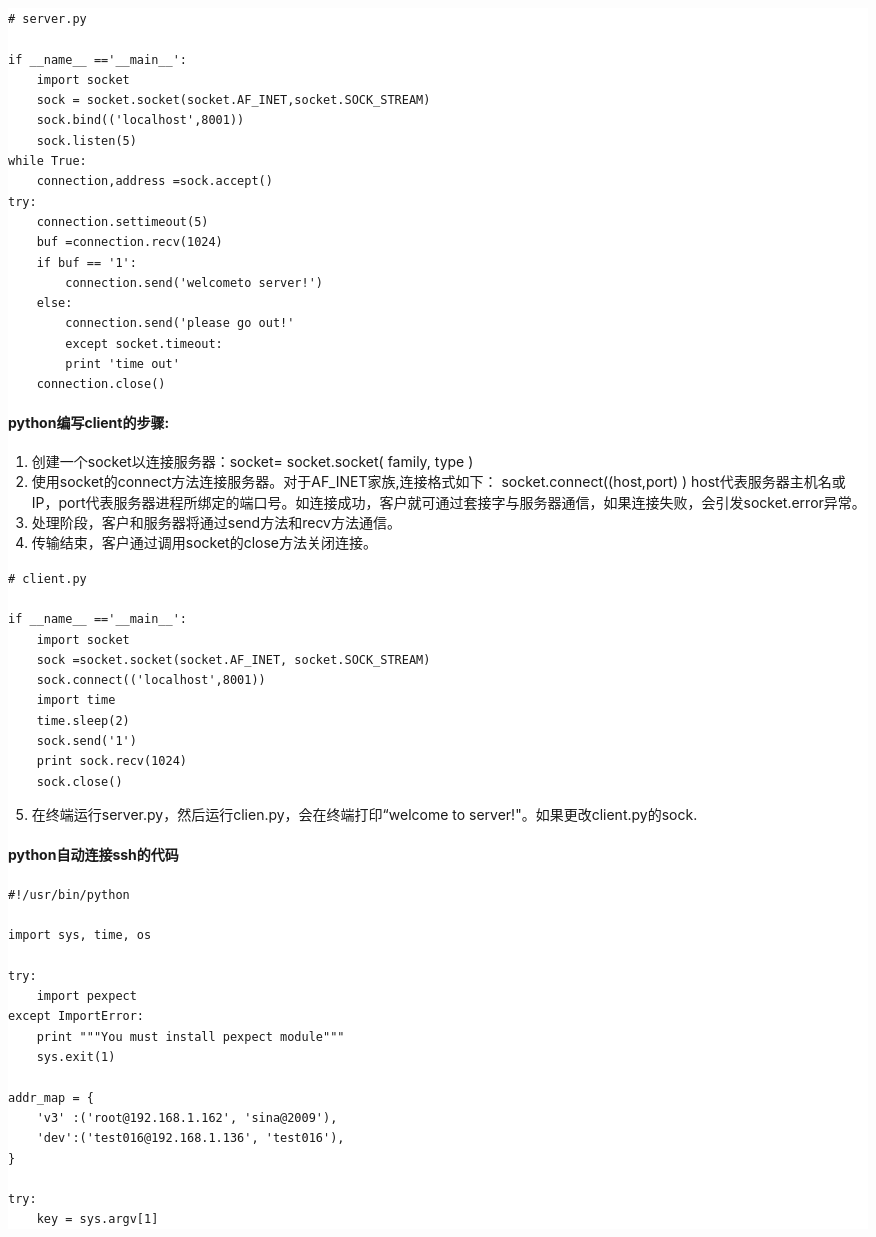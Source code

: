 ```
# server.py

if __name__ =='__main__':
    import socket
    sock = socket.socket(socket.AF_INET,socket.SOCK_STREAM)
    sock.bind(('localhost',8001))
    sock.listen(5)
while True:
    connection,address =sock.accept()
try:
    connection.settimeout(5)
    buf =connection.recv(1024)
    if buf == '1':
        connection.send('welcometo server!')
    else:
        connection.send('please go out!'
        except socket.timeout:
        print 'time out'
    connection.close()
```

#### python编写client的步骤:
1. 创建一个socket以连接服务器：socket= socket.socket( family, type )
2. 使用socket的connect方法连接服务器。对于AF_INET家族,连接格式如下：
socket.connect((host,port) )
host代表服务器主机名或IP，port代表服务器进程所绑定的端口号。如连接成功，客户就可通过套接字与服务器通信，如果连接失败，会引发socket.error异常。
3. 处理阶段，客户和服务器将通过send方法和recv方法通信。
4. 传输结束，客户通过调用socket的close方法关闭连接。
```
# client.py

if __name__ =='__main__':
    import socket
    sock =socket.socket(socket.AF_INET, socket.SOCK_STREAM)
    sock.connect(('localhost',8001))
    import time
    time.sleep(2)
    sock.send('1')
    print sock.recv(1024)
    sock.close()
```
5. 在终端运行server.py，然后运行clien.py，会在终端打印“welcome to server!"。如果更改client.py的sock.



#### python自动连接ssh的代码

```
#!/usr/bin/python

import sys, time, os

try:
    import pexpect
except ImportError:
    print """You must install pexpect module"""
    sys.exit(1)

addr_map = {
    'v3' :('root@192.168.1.162', 'sina@2009'),
    'dev':('test016@192.168.1.136', 'test016'),
}

try:
    key = sys.argv[1]
```